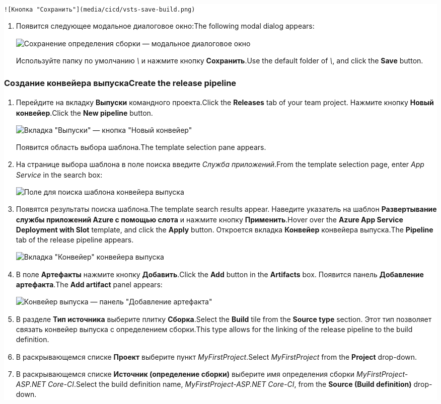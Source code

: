     ![Кнопка "Сохранить"](media/cicd/vsts-save-build.png)

1. <span data-ttu-id="e0e98-203">Появится следующее модальное диалоговое окно:</span><span class="sxs-lookup"><span data-stu-id="e0e98-203">The following modal dialog appears:</span></span>

    ![Сохранение определения сборки — модальное диалоговое окно](media/cicd/vsts-save-modal.png)

    <span data-ttu-id="e0e98-205">Используйте папку по умолчанию *\\* и нажмите кнопку **Сохранить**.</span><span class="sxs-lookup"><span data-stu-id="e0e98-205">Use the default folder of *\\*, and click the **Save** button.</span></span>

### <a name="create-the-release-pipeline"></a><span data-ttu-id="e0e98-206">Создание конвейера выпуска</span><span class="sxs-lookup"><span data-stu-id="e0e98-206">Create the release pipeline</span></span>

1. <span data-ttu-id="e0e98-207">Перейдите на вкладку **Выпуски** командного проекта.</span><span class="sxs-lookup"><span data-stu-id="e0e98-207">Click the **Releases** tab of your team project.</span></span> <span data-ttu-id="e0e98-208">Нажмите кнопку **Новый конвейер**.</span><span class="sxs-lookup"><span data-stu-id="e0e98-208">Click the **New pipeline** button.</span></span>

    ![Вкладка "Выпуски" — кнопка "Новый конвейер"](media/cicd/vsts-new-release-definition.png)

    <span data-ttu-id="e0e98-210">Появится область выбора шаблона.</span><span class="sxs-lookup"><span data-stu-id="e0e98-210">The template selection pane appears.</span></span>

1. <span data-ttu-id="e0e98-211">На странице выбора шаблона в поле поиска введите *Служба приложений*.</span><span class="sxs-lookup"><span data-stu-id="e0e98-211">From the template selection page, enter *App Service* in the search box:</span></span>

    ![Поле для поиска шаблона конвейера выпуска](media/cicd/vsts-release-template-search.png)

1. <span data-ttu-id="e0e98-213">Появятся результаты поиска шаблона.</span><span class="sxs-lookup"><span data-stu-id="e0e98-213">The template search results appear.</span></span> <span data-ttu-id="e0e98-214">Наведите указатель на шаблон **Развертывание службы приложений Azure с помощью слота** и нажмите кнопку **Применить**.</span><span class="sxs-lookup"><span data-stu-id="e0e98-214">Hover over the **Azure App Service Deployment with Slot** template, and click the **Apply** button.</span></span> <span data-ttu-id="e0e98-215">Откроется вкладка **Конвейер** конвейера выпуска.</span><span class="sxs-lookup"><span data-stu-id="e0e98-215">The **Pipeline** tab of the release pipeline appears.</span></span>

    ![Вкладка "Конвейер" конвейера выпуска](media/cicd/vsts-release-definition-pipeline.png)

1. <span data-ttu-id="e0e98-217">В поле **Артефакты** нажмите кнопку **Добавить**.</span><span class="sxs-lookup"><span data-stu-id="e0e98-217">Click the **Add** button in the **Artifacts** box.</span></span> <span data-ttu-id="e0e98-218">Появится панель **Добавление артефакта**.</span><span class="sxs-lookup"><span data-stu-id="e0e98-218">The **Add artifact** panel appears:</span></span>

    ![Конвейер выпуска — панель "Добавление артефакта"](media/cicd/vsts-release-add-artifact.png)

1. <span data-ttu-id="e0e98-220">В разделе **Тип источника** выберите плитку **Сборка**.</span><span class="sxs-lookup"><span data-stu-id="e0e98-220">Select the **Build** tile from the **Source type** section.</span></span> <span data-ttu-id="e0e98-221">Этот тип позволяет связать конвейер выпуска с определением сборки.</span><span class="sxs-lookup"><span data-stu-id="e0e98-221">This type allows for the linking of the release pipeline to the build definition.</span></span>
1. <span data-ttu-id="e0e98-222">В раскрывающемся списке **Проект** выберите пункт *MyFirstProject*.</span><span class="sxs-lookup"><span data-stu-id="e0e98-222">Select *MyFirstProject* from the **Project** drop-down.</span></span>
1. <span data-ttu-id="e0e98-223">В раскрывающемся списке **Источник (определение сборки)** выберите имя определения сборки *MyFirstProject-ASP.NET Core-CI*.</span><span class="sxs-lookup"><span data-stu-id="e0e98-223">Select the build definition name, *MyFirstProject-ASP.NET Core-CI*, from the **Source (Build definition)** drop-down.</span></span>